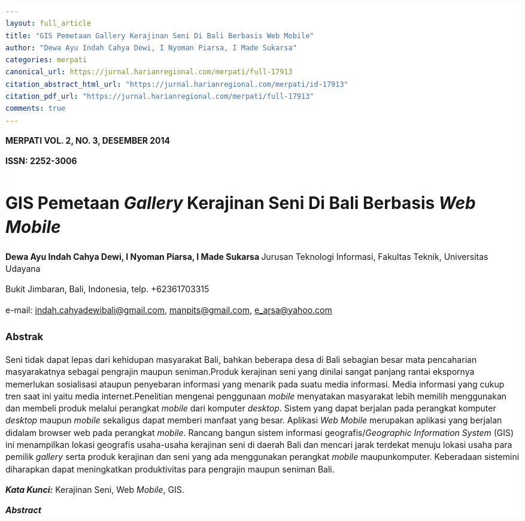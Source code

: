 ```yaml
---
layout: full_article
title: "GIS Pemetaan Gallery Kerajinan Seni Di Bali Berbasis Web Mobile"
author: "Dewa Ayu Indah Cahya Dewi, I Nyoman Piarsa, I Made Sukarsa"
categories: merpati
canonical_url: https://jurnal.harianregional.com/merpati/full-17913 
citation_abstract_html_url: "https://jurnal.harianregional.com/merpati/id-17913"
citation_pdf_url: "https://jurnal.harianregional.com/merpati/full-17913"  
comments: true
---
```


<p><span class="font2" style="font-weight:bold;">MERPATI VOL. 2, NO. 3, DESEMBER 2014</span></p>
<p><span class="font2" style="font-weight:bold;">ISSN: 2252-3006</span></p><a name="caption1"></a>
<h1><a name="bookmark0"></a><span class="font3" style="font-weight:bold;"><a name="bookmark1"></a>GIS Pemetaan </span><span class="font3" style="font-weight:bold;font-style:italic;">Gallery</span><span class="font3" style="font-weight:bold;"> Kerajinan Seni Di Bali Berbasis </span><span class="font3" style="font-weight:bold;font-style:italic;">Web Mobile</span></h1>
<p><span class="font2" style="font-weight:bold;">Dewa Ayu Indah Cahya Dewi, I Nyoman Piarsa, I Made Sukarsa </span><span class="font2">Jurusan Teknologi Informasi, Fakultas Teknik, Universitas Udayana</span></p>
<p><span class="font2">Bukit Jimbaran, Bali, Indonesia, telp. +62361703315</span></p>
<p><span class="font2">e-mail: </span><a href="mailto:indah.cahyadewibali@gmail.com"><span class="font2">indah.cahyadewibali@gmail.com</span></a><span class="font2">, </span><a href="mailto:manpits@gmail.com"><span class="font2">manpits@gmail.com</span></a><span class="font2">, </span><a href="mailto:e_arsa@yahoo.com"><span class="font2">e_arsa@yahoo.com</span></a></p>
<h3><a name="bookmark2"></a><span class="font2" style="font-weight:bold;"><a name="bookmark3"></a>Abstrak</span></h3>
<p><span class="font2">Seni tidak dapat lepas dari kehidupan masyarakat Bali, bahkan beberapa desa di Bali sebagian besar mata pencaharian masyarakatnya sebagai pengrajin maupun seniman.Produk kerajinan seni yang dinilai sangat panjang rantai ekspornya memerlukan sosialisasi ataupun penyebaran informasi yang menarik pada suatu media informasi. Media informasi yang cukup tren saat ini yaitu media internet.Penelitian mengenai penggunaan </span><span class="font2" style="font-style:italic;">mobile</span><span class="font2"> menyatakan masyarakat lebih memilih menggunakan dan membeli produk melalui perangkat </span><span class="font2" style="font-style:italic;">mobile</span><span class="font2"> dari komputer </span><span class="font2" style="font-style:italic;">desktop</span><span class="font2">. Sistem yang dapat berjalan pada perangkat komputer </span><span class="font2" style="font-style:italic;">desktop</span><span class="font2"> maupun </span><span class="font2" style="font-style:italic;">mobile</span><span class="font2"> sekaligus dapat memberi manfaat yang besar. Aplikasi </span><span class="font2" style="font-style:italic;">Web Mobile</span><span class="font2"> merupakan aplikasi yang berjalan didalam browser web pada perangkat </span><span class="font2" style="font-style:italic;">mobile</span><span class="font2">. Rancang bangun sistem informasi geografis/</span><span class="font2" style="font-style:italic;">Geographic Information System</span><span class="font2"> (GIS) ini menampilkan lokasi geografis usaha-usaha kerajinan seni di daerah Bali dan mencari jarak terdekat menuju lokasi usaha para pemilik </span><span class="font2" style="font-style:italic;">gallery</span><span class="font2"> serta produk kerajinan dan seni yang ada menggunakan perangkat </span><span class="font2" style="font-style:italic;">mobile </span><span class="font2">maupunkomputer. Keberadaan sistemini diharapkan dapat meningkatkan produktivitas para pengrajin maupun seniman Bali.</span></p>
<p><span class="font2" style="font-weight:bold;font-style:italic;">Kata Kunci:</span><span class="font2"> Kerajinan Seni, Web </span><span class="font2" style="font-style:italic;">Mobile</span><span class="font2">, GIS.</span></p>
<p><span class="font2" style="font-weight:bold;font-style:italic;">Abstract</span></p>